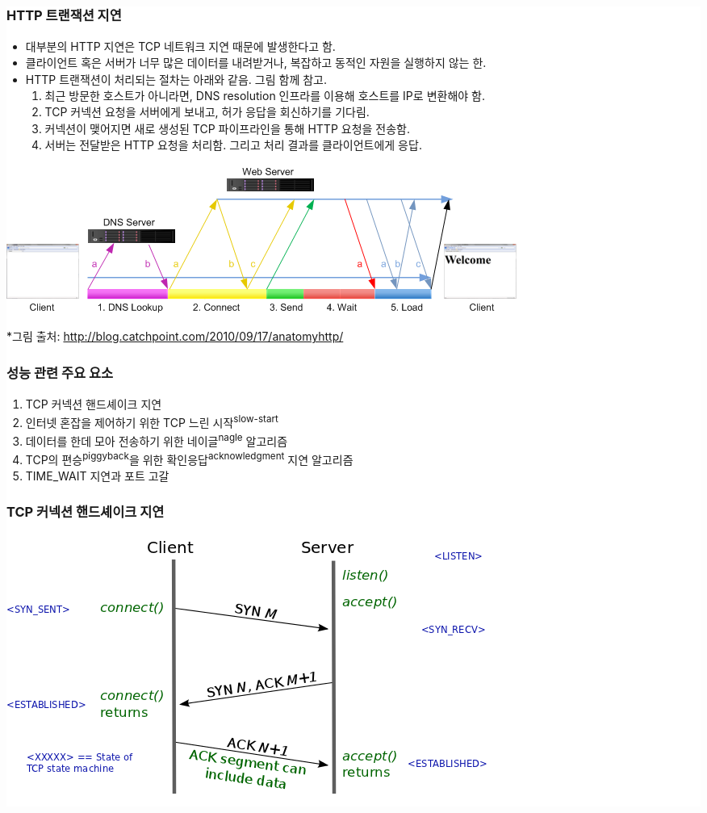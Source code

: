 ### HTTP 트랜잭션 지연

-  대부분의 HTTP 지연은 TCP 네트워크 지연 때문에 발생한다고 함.
-  클라이언트 혹은 서버가 너무 많은 데이터를 내려받거나, 복잡하고 동적인 자원을 실행하지 않는 한.
-  HTTP 트랜잭션이 처리되는 절차는 아래와 같음. 그림 함께 참고.
   1. 최근 방문한 호스트가 아니라면, DNS resolution 인프라를 이용해 호스트를 IP로 변환해야 함.
   2. TCP 커넥션 요청을 서버에게 보내고, 허가 응답을 회신하기를 기다림.
   3. 커넥션이 맺어지면 새로 생성된 TCP 파이프라인을 통해 HTTP 요청을 전송함.
   4. 서버는 전달받은 HTTP 요청을 처리함. 그리고 처리 결과를 클라이언트에게 응답.

![http transaction process](04-http-transaction-process.png)

*그림 출처: http://blog.catchpoint.com/2010/09/17/anatomyhttp/

### 성능 관련 주요 요소

1. TCP 커넥션 핸드셰이크 지연
2. 인터넷 혼잡을 제어하기 위한 TCP 느린 시작<sup>slow-start</sup>
3. 데이터를 한데 모아 전송하기 위한 네이글<sup>nagle</sup> 알고리즘
4. TCP의 편승<sup>piggyback</sup>을 위한 확인응답<sup>acknowledgment</sup> 지연 알고리즘
5. TIME_WAIT 지연과 포트 고갈

### TCP 커넥션 핸드셰이크 지연

![tcp connection handshake](04-tcp-connection-handshake.png)
